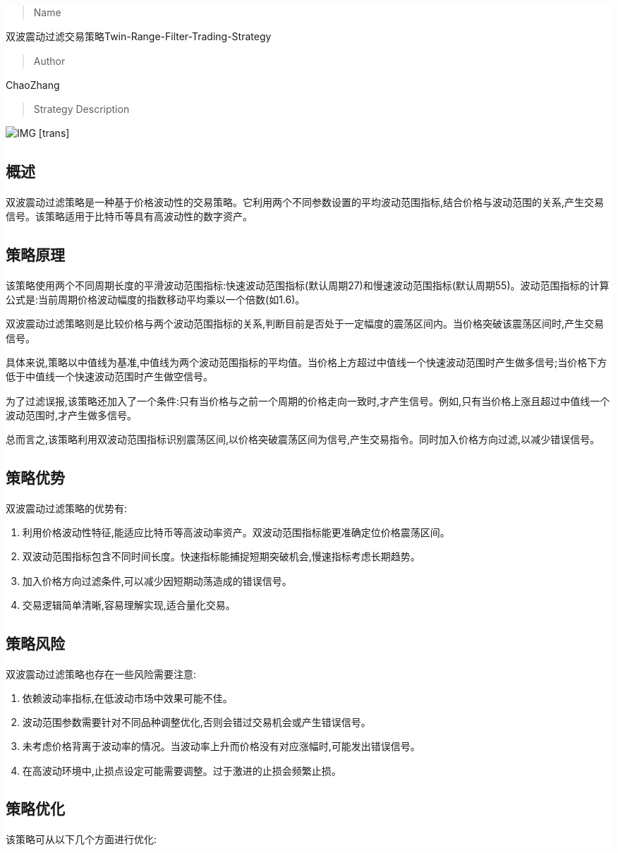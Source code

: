 
> Name

双波震动过滤交易策略Twin-Range-Filter-Trading-Strategy

> Author

ChaoZhang

> Strategy Description

![IMG](https://www.fmz.com/upload/asset/9d60a6061247fbea15.png)
[trans]

## 概述

双波震动过滤策略是一种基于价格波动性的交易策略。它利用两个不同参数设置的平均波动范围指标,结合价格与波动范围的关系,产生交易信号。该策略适用于比特币等具有高波动性的数字资产。

## 策略原理

该策略使用两个不同周期长度的平滑波动范围指标:快速波动范围指标(默认周期27)和慢速波动范围指标(默认周期55)。波动范围指标的计算公式是:当前周期价格波动幅度的指数移动平均乘以一个倍数(如1.6)。 

双波震动过滤策略则是比较价格与两个波动范围指标的关系,判断目前是否处于一定幅度的震荡区间内。当价格突破该震荡区间时,产生交易信号。

具体来说,策略以中值线为基准,中值线为两个波动范围指标的平均值。当价格上方超过中值线一个快速波动范围时产生做多信号;当价格下方低于中值线一个快速波动范围时产生做空信号。

为了过滤误报,该策略还加入了一个条件:只有当价格与之前一个周期的价格走向一致时,才产生信号。例如,只有当价格上涨且超过中值线一个波动范围时,才产生做多信号。

总而言之,该策略利用双波动范围指标识别震荡区间,以价格突破震荡区间为信号,产生交易指令。同时加入价格方向过滤,以减少错误信号。

## 策略优势

双波震动过滤策略的优势有:

1. 利用价格波动性特征,能适应比特币等高波动率资产。双波动范围指标能更准确定位价格震荡区间。

2. 双波动范围指标包含不同时间长度。快速指标能捕捉短期突破机会,慢速指标考虑长期趋势。

3. 加入价格方向过滤条件,可以减少因短期动荡造成的错误信号。

4. 交易逻辑简单清晰,容易理解实现,适合量化交易。

## 策略风险

双波震动过滤策略也存在一些风险需要注意:

1. 依赖波动率指标,在低波动市场中效果可能不佳。

2. 波动范围参数需要针对不同品种调整优化,否则会错过交易机会或产生错误信号。

3. 未考虑价格背离于波动率的情况。当波动率上升而价格没有对应涨幅时,可能发出错误信号。

4. 在高波动环境中,止损点设定可能需要调整。过于激进的止损会频繁止损。

## 策略优化

该策略可从以下几个方面进行优化:

